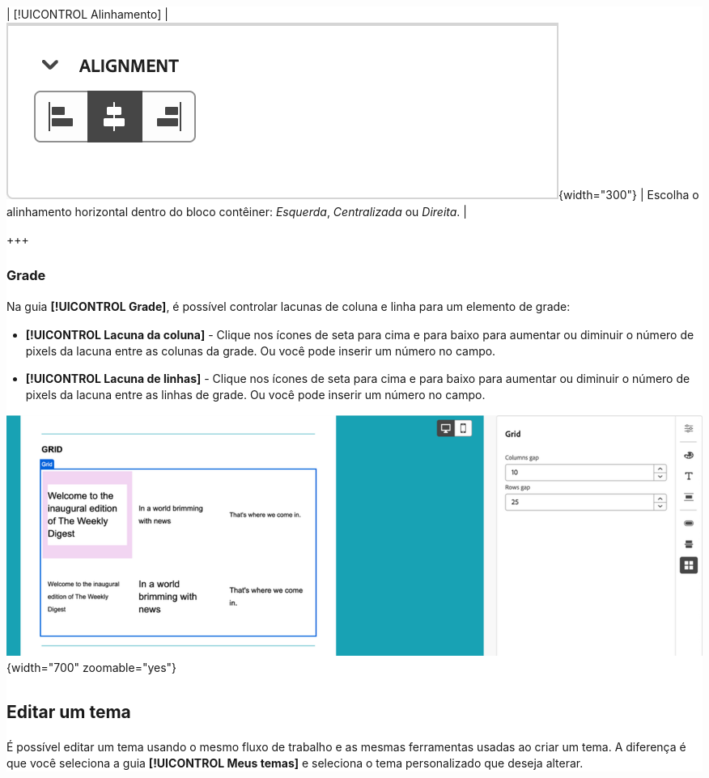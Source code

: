 | [!UICONTROL Alinhamento] | ![Configurações de alinhamento do divisor](./assets/email-theme-divider-settings-alignment.png){width="300"} | Escolha o alinhamento horizontal dentro do bloco contêiner: _Esquerda_, _Centralizada_ ou _Direita_. |

+++

### Grade

Na guia **[!UICONTROL Grade]**, é possível controlar lacunas de coluna e linha para um elemento de grade:

* **[!UICONTROL Lacuna da coluna]** - Clique nos ícones de seta para cima e para baixo para aumentar ou diminuir o número de pixels da lacuna entre as colunas da grade. Ou você pode inserir um número no campo.

* **[!UICONTROL Lacuna de linhas]** - Clique nos ícones de seta para cima e para baixo para aumentar ou diminuir o número de pixels da lacuna entre as linhas de grade. Ou você pode inserir um número no campo.

![Configurações da grade de temas](./assets/email-theme-grid-settings.png){width="700" zoomable="yes"}

## Editar um tema

É possível editar um tema usando o mesmo fluxo de trabalho e as mesmas ferramentas usadas ao criar um tema. A diferença é que você seleciona a guia **[!UICONTROL Meus temas]** e seleciona o tema personalizado que deseja alterar.
